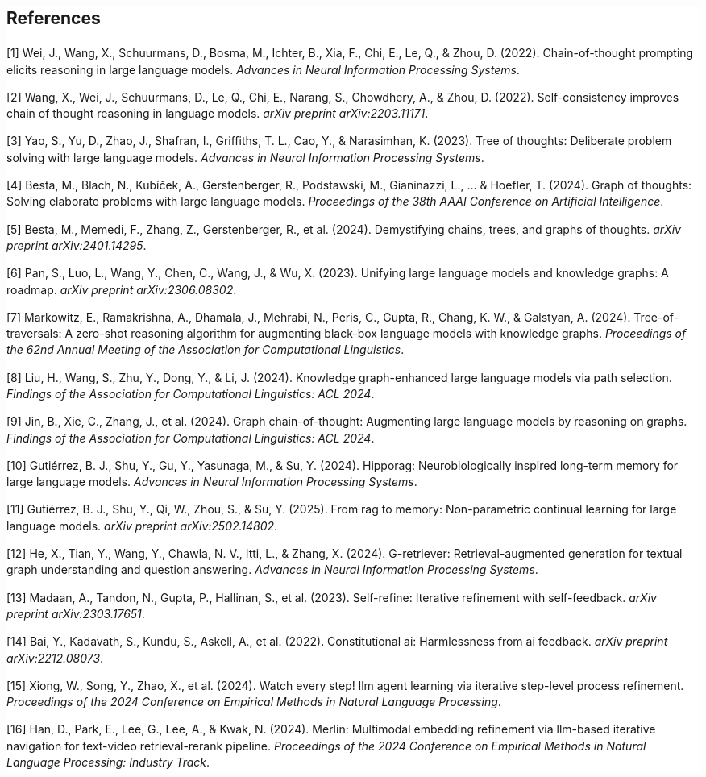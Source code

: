 
## References

[1] Wei, J., Wang, X., Schuurmans, D., Bosma, M., Ichter, B., Xia, F., Chi, E., Le, Q., & Zhou, D. (2022). Chain-of-thought prompting elicits reasoning in large language models. *Advances in Neural Information Processing Systems*.

[2] Wang, X., Wei, J., Schuurmans, D., Le, Q., Chi, E., Narang, S., Chowdhery, A., & Zhou, D. (2022). Self-consistency improves chain of thought reasoning in language models. *arXiv preprint arXiv:2203.11171*.

[3] Yao, S., Yu, D., Zhao, J., Shafran, I., Griffiths, T. L., Cao, Y., & Narasimhan, K. (2023). Tree of thoughts: Deliberate problem solving with large language models. *Advances in Neural Information Processing Systems*.

[4] Besta, M., Blach, N., Kubíček, A., Gerstenberger, R., Podstawski, M., Gianinazzi, L., ... & Hoefler, T. (2024). Graph of thoughts: Solving elaborate problems with large language models. *Proceedings of the 38th AAAI Conference on Artificial Intelligence*.

[5] Besta, M., Memedi, F., Zhang, Z., Gerstenberger, R., et al. (2024). Demystifying chains, trees, and graphs of thoughts. *arXiv preprint arXiv:2401.14295*.

[6] Pan, S., Luo, L., Wang, Y., Chen, C., Wang, J., & Wu, X. (2023). Unifying large language models and knowledge graphs: A roadmap. *arXiv preprint arXiv:2306.08302*.

[7] Markowitz, E., Ramakrishna, A., Dhamala, J., Mehrabi, N., Peris, C., Gupta, R., Chang, K. W., & Galstyan, A. (2024). Tree-of-traversals: A zero-shot reasoning algorithm for augmenting black-box language models with knowledge graphs. *Proceedings of the 62nd Annual Meeting of the Association for Computational Linguistics*.

[8] Liu, H., Wang, S., Zhu, Y., Dong, Y., & Li, J. (2024). Knowledge graph-enhanced large language models via path selection. *Findings of the Association for Computational Linguistics: ACL 2024*.

[9] Jin, B., Xie, C., Zhang, J., et al. (2024). Graph chain-of-thought: Augmenting large language models by reasoning on graphs. *Findings of the Association for Computational Linguistics: ACL 2024*.

[10] Gutiérrez, B. J., Shu, Y., Gu, Y., Yasunaga, M., & Su, Y. (2024). Hipporag: Neurobiologically inspired long-term memory for large language models. *Advances in Neural Information Processing Systems*.

[11] Gutiérrez, B. J., Shu, Y., Qi, W., Zhou, S., & Su, Y. (2025). From rag to memory: Non-parametric continual learning for large language models. *arXiv preprint arXiv:2502.14802*.

[12] He, X., Tian, Y., Wang, Y., Chawla, N. V., Itti, L., & Zhang, X. (2024). G-retriever: Retrieval-augmented generation for textual graph understanding and question answering. *Advances in Neural Information Processing Systems*.

[13] Madaan, A., Tandon, N., Gupta, P., Hallinan, S., et al. (2023). Self-refine: Iterative refinement with self-feedback. *arXiv preprint arXiv:2303.17651*.

[14] Bai, Y., Kadavath, S., Kundu, S., Askell, A., et al. (2022). Constitutional ai: Harmlessness from ai feedback. *arXiv preprint arXiv:2212.08073*.

[15] Xiong, W., Song, Y., Zhao, X., et al. (2024). Watch every step! llm agent learning via iterative step-level process refinement. *Proceedings of the 2024 Conference on Empirical Methods in Natural Language Processing*.

[16] Han, D., Park, E., Lee, G., Lee, A., & Kwak, N. (2024). Merlin: Multimodal embedding refinement via llm-based iterative navigation for text-video retrieval-rerank pipeline. *Proceedings of the 2024 Conference on Empirical Methods in Natural Language Processing: Industry Track*.
